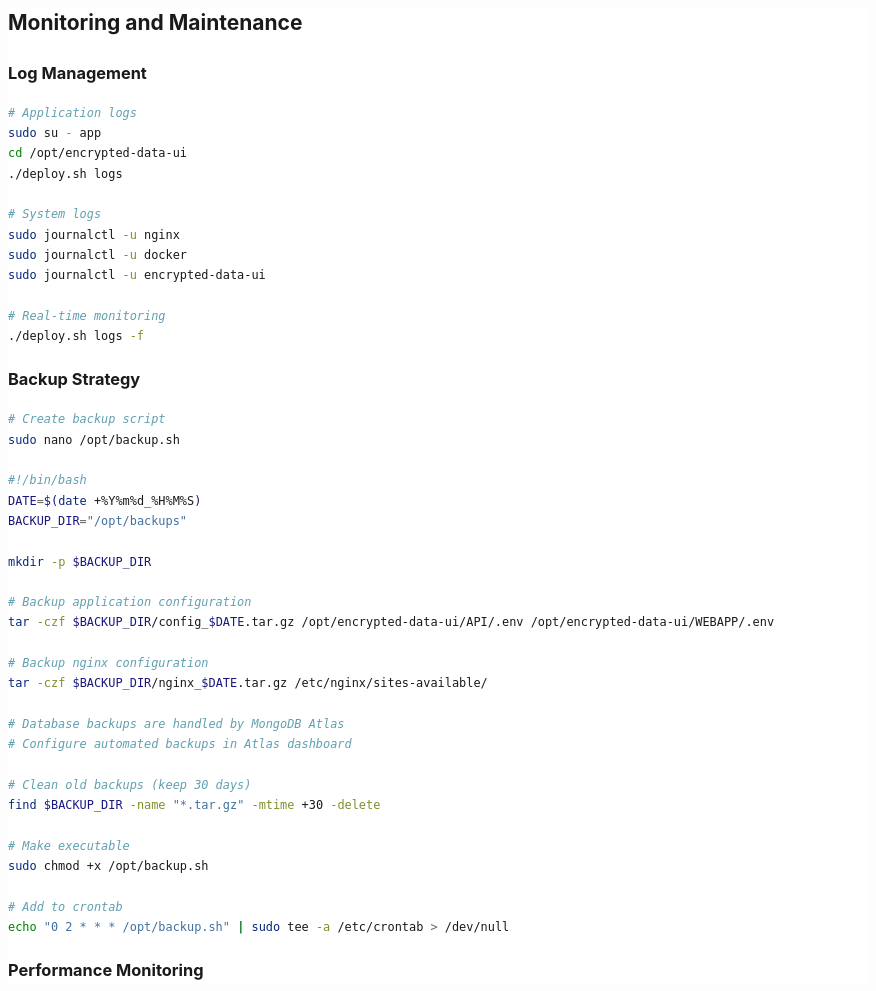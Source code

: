## Monitoring and Maintenance

### Log Management

```bash
# Application logs
sudo su - app
cd /opt/encrypted-data-ui
./deploy.sh logs

# System logs
sudo journalctl -u nginx
sudo journalctl -u docker
sudo journalctl -u encrypted-data-ui

# Real-time monitoring
./deploy.sh logs -f
```

### Backup Strategy

```bash
# Create backup script
sudo nano /opt/backup.sh

#!/bin/bash
DATE=$(date +%Y%m%d_%H%M%S)
BACKUP_DIR="/opt/backups"

mkdir -p $BACKUP_DIR

# Backup application configuration
tar -czf $BACKUP_DIR/config_$DATE.tar.gz /opt/encrypted-data-ui/API/.env /opt/encrypted-data-ui/WEBAPP/.env

# Backup nginx configuration
tar -czf $BACKUP_DIR/nginx_$DATE.tar.gz /etc/nginx/sites-available/

# Database backups are handled by MongoDB Atlas
# Configure automated backups in Atlas dashboard

# Clean old backups (keep 30 days)
find $BACKUP_DIR -name "*.tar.gz" -mtime +30 -delete

# Make executable
sudo chmod +x /opt/backup.sh

# Add to crontab
echo "0 2 * * * /opt/backup.sh" | sudo tee -a /etc/crontab > /dev/null
```

### Performance Monitoring
